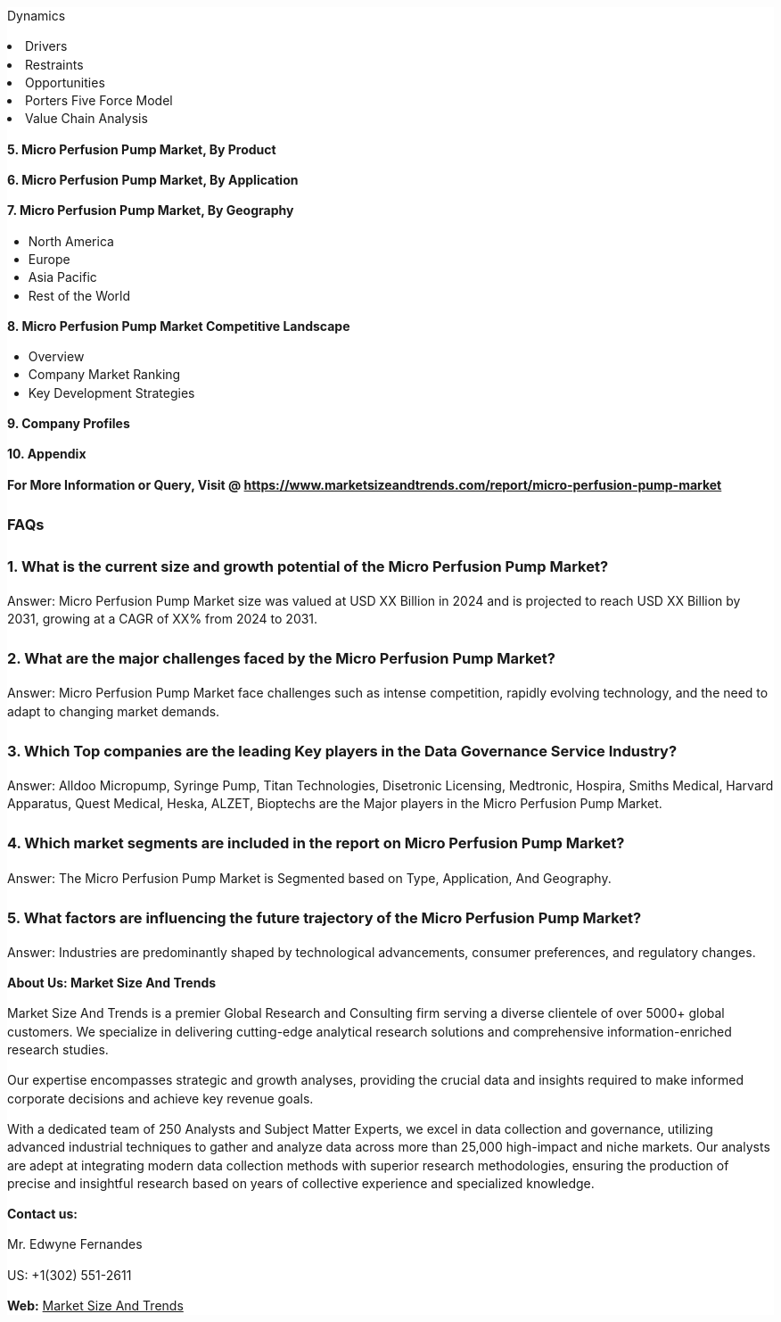 Dynamics</span></li><li><span class="">Drivers</span></li><li><span class="">Restraints</span></li><li><span class="">Opportunities</span></li><li><span class="">Porters Five Force Model</span></li><li><span class="">Value Chain Analysis</span></li></ul></div><div class="" data-test-id=""><p><strong><span class="">5. Micro Perfusion Pump Market, By Product</span></strong></p></div><div class="" data-test-id=""><p><strong><span class="">6. Micro Perfusion Pump Market, By Application</span></strong></p></div><div class="" data-test-id=""><p><strong><span class="">7. Micro Perfusion Pump Market, By Geography</span></strong></p></div><div class="" data-test-id=""><ul><li><span class="">North America</span></li><li><span class="">Europe</span></li><li><span class="">Asia Pacific</span></li><li><span class="">Rest of the World</span></li></ul></div><div class="" data-test-id=""><p><strong><span class="">8. Micro Perfusion Pump Market Competitive Landscape</span></strong></p></div><div class="" data-test-id=""><ul><li><span class="">Overview</span></li><li><span class="">Company Market Ranking</span></li><li><span class="">Key Development Strategies</span></li></ul></div><div class="" data-test-id=""><p><strong><span class="">9. Company Profiles</span></strong></p></div><div class="" data-test-id=""><p><strong><span class="">10. Appendix</span></strong></p></div><div class="" data-test-id=""><p><strong><span class="">For More Information or Query, Visit @ <a href="https://www.marketsizeandtrends.com/report/micro-perfusion-pump-market" target="_blank">https://www.marketsizeandtrends.com/report/micro-perfusion-pump-market</a></span></strong></p></div><div class="" data-test-id=""><div class="article-main__content" data-test-id="publishing-text-block"><h3><strong><span class="">FAQs</span></strong></h3></div><div class="article-main__content" data-test-id="publishing-text-block"><h3><span class="">1. What is the current size and growth potential of the Micro Perfusion Pump Market?</span></h3></div><div class="article-main__content" data-test-id="publishing-text-block"><p><span class="font-[700]">Answer</span><span class="">: Micro Perfusion Pump Market size was valued at USD XX Billion in 2024 and is projected to reach USD XX Billion by 2031, growing at a CAGR of XX% from 2024 to 2031.</span></p></div><div class="article-main__content" data-test-id="publishing-text-block"><h3><span class="">2. What are the major challenges faced by the Micro Perfusion Pump Market?</span></h3></div><div class="article-main__content" data-test-id="publishing-text-block"><p><span class="font-[700]">Answer</span><span class="">: Micro Perfusion Pump Market face challenges such as intense competition, rapidly evolving technology, and the need to adapt to changing market demands.</span></p></div><div class="article-main__content" data-test-id="publishing-text-block"><h3><span class="">3. Which Top companies are the leading Key players in the Data Governance Service Industry?</span></h3></div><div class="article-main__content" data-test-id="publishing-text-block"><p><span class="font-[700]">Answer</span><span class="">: Alldoo Micropump, Syringe Pump, Titan Technologies, Disetronic Licensing, Medtronic, Hospira, Smiths Medical, Harvard Apparatus, Quest Medical, Heska, ALZET, Bioptechs are the Major players in the Micro Perfusion Pump Market.</span></p></div><div class="article-main__content" data-test-id="publishing-text-block"><h3><span class="">4. Which market segments are included in the report on Micro Perfusion Pump Market?</span></h3></div><div class="article-main__content" data-test-id="publishing-text-block"><p><span class="font-[700]">Answer</span><span class="">: The Micro Perfusion Pump Market is Segmented based on Type, Application, And Geography.</span></p></div><div class="article-main__content" data-test-id="publishing-text-block"><h3><span class="">5. What factors are influencing the future trajectory of the Micro Perfusion Pump Market?</span></h3></div><div class="article-main__content" data-test-id="publishing-text-block"><p><span class="font-[700]">Answer:</span><span class="">&nbsp;Industries are predominantly shaped by technological advancements, consumer preferences, and regulatory changes.</span></p></div><p><strong><span class="">About Us: Market Size And Trends</span></strong></p></div><div class="" data-test-id=""><p><span class="">Market Size And Trends is a premier Global Research and Consulting firm serving a diverse clientele of over 5000+ global customers. We specialize in delivering cutting-edge analytical research solutions and comprehensive information-enriched research studies.</span></p></div><div class="" data-test-id=""><p><span class="">Our expertise encompasses strategic and growth analyses, providing the crucial data and insights required to make informed corporate decisions and achieve key revenue goals.</span></p></div><div class="" data-test-id=""><p><span class="">With a dedicated team of 250 Analysts and Subject Matter Experts, we excel in data collection and governance, utilizing advanced industrial techniques to gather and analyze data across more than 25,000 high-impact and niche markets. Our analysts are adept at integrating modern data collection methods with superior research methodologies, ensuring the production of precise and insightful research based on years of collective experience and specialized knowledge.</span></p></div><div class="" data-test-id=""><p><strong><span class="">Contact us:</span></strong></p></div><div class="" data-test-id=""><p><span class="">Mr. Edwyne Fernandes</span></p></div><div class="" data-test-id=""><p><span class="">US: +1(302) 551-2611<br /></span></p><p><span class=""><strong>Web:</strong> <a href="https://www.marketsizeandtrends.com/" target="_blank">Market Size And Trends</a></span></p></div>
